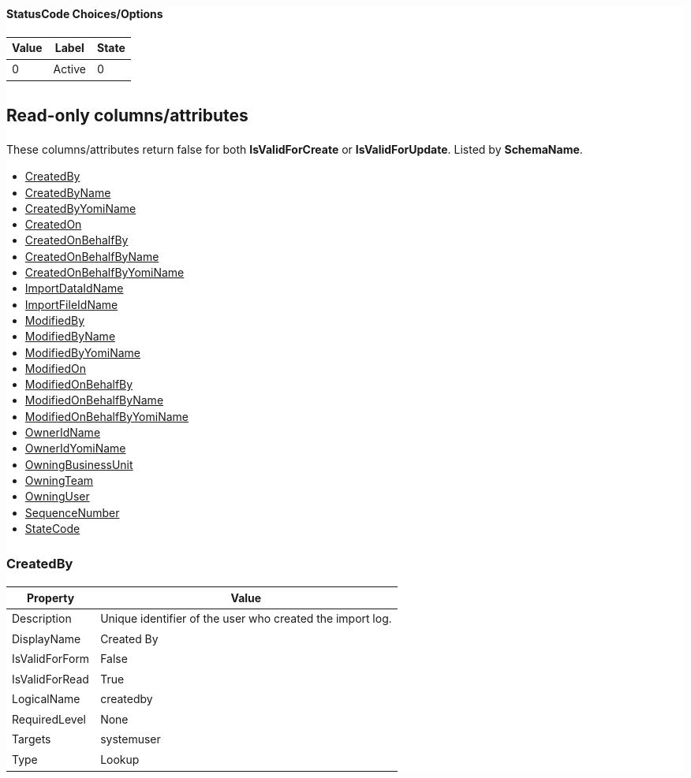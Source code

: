 #### StatusCode Choices/Options

|Value|Label|State|
|-----|-----|-----|
|0|Active|0|


<a name="read-only-attributes"></a>

## Read-only columns/attributes

These columns/attributes return false for both **IsValidForCreate** or **IsValidForUpdate**. Listed by **SchemaName**.

- [CreatedBy](#BKMK_CreatedBy)
- [CreatedByName](#BKMK_CreatedByName)
- [CreatedByYomiName](#BKMK_CreatedByYomiName)
- [CreatedOn](#BKMK_CreatedOn)
- [CreatedOnBehalfBy](#BKMK_CreatedOnBehalfBy)
- [CreatedOnBehalfByName](#BKMK_CreatedOnBehalfByName)
- [CreatedOnBehalfByYomiName](#BKMK_CreatedOnBehalfByYomiName)
- [ImportDataIdName](#BKMK_ImportDataIdName)
- [ImportFileIdName](#BKMK_ImportFileIdName)
- [ModifiedBy](#BKMK_ModifiedBy)
- [ModifiedByName](#BKMK_ModifiedByName)
- [ModifiedByYomiName](#BKMK_ModifiedByYomiName)
- [ModifiedOn](#BKMK_ModifiedOn)
- [ModifiedOnBehalfBy](#BKMK_ModifiedOnBehalfBy)
- [ModifiedOnBehalfByName](#BKMK_ModifiedOnBehalfByName)
- [ModifiedOnBehalfByYomiName](#BKMK_ModifiedOnBehalfByYomiName)
- [OwnerIdName](#BKMK_OwnerIdName)
- [OwnerIdYomiName](#BKMK_OwnerIdYomiName)
- [OwningBusinessUnit](#BKMK_OwningBusinessUnit)
- [OwningTeam](#BKMK_OwningTeam)
- [OwningUser](#BKMK_OwningUser)
- [SequenceNumber](#BKMK_SequenceNumber)
- [StateCode](#BKMK_StateCode)


### <a name="BKMK_CreatedBy"></a> CreatedBy

|Property|Value|
|--------|-----|
|Description|Unique identifier of the user who created the import log.|
|DisplayName|Created By|
|IsValidForForm|False|
|IsValidForRead|True|
|LogicalName|createdby|
|RequiredLevel|None|
|Targets|systemuser|
|Type|Lookup|
